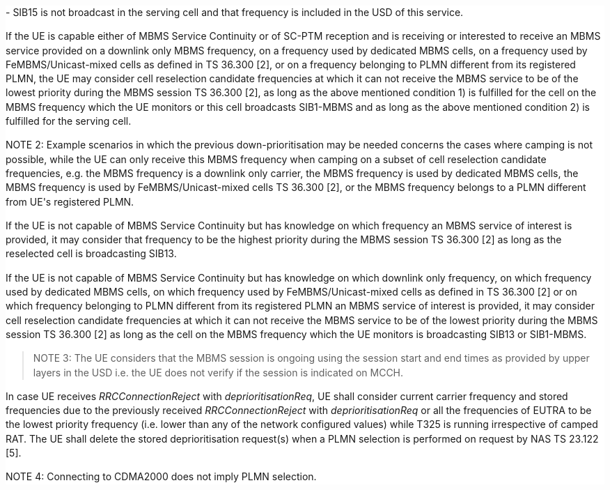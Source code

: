 \- SIB15 is not broadcast in the serving cell and that frequency is
included in the USD of this service.

If the UE is capable either of MBMS Service Continuity or of SC-PTM
reception and is receiving or interested to receive an MBMS service
provided on a downlink only MBMS frequency, on a frequency used by
dedicated MBMS cells, on a frequency used by FeMBMS/Unicast-mixed cells
as defined in TS 36.300 \[2\], or on a frequency belonging to PLMN
different from its registered PLMN, the UE may consider cell reselection
candidate frequencies at which it can not receive the MBMS service to be
of the lowest priority during the MBMS session TS 36.300 \[2\], as long
as the above mentioned condition 1) is fulfilled for the cell on the
MBMS frequency which the UE monitors or this cell broadcasts SIB1-MBMS
and as long as the above mentioned condition 2) is fulfilled for the
serving cell.

NOTE 2: Example scenarios in which the previous down-prioritisation may
be needed concerns the cases where camping is not possible, while the UE
can only receive this MBMS frequency when camping on a subset of cell
reselection candidate frequencies, e.g. the MBMS frequency is a downlink
only carrier, the MBMS frequency is used by dedicated MBMS cells, the
MBMS frequency is used by FeMBMS/Unicast-mixed cells TS 36.300 \[2\], or
the MBMS frequency belongs to a PLMN different from UE\'s registered
PLMN.

If the UE is not capable of MBMS Service Continuity but has knowledge on
which frequency an MBMS service of interest is provided, it may consider
that frequency to be the highest priority during the MBMS session TS
36.300 \[2\] as long as the reselected cell is broadcasting SIB13.

If the UE is not capable of MBMS Service Continuity but has knowledge on
which downlink only frequency, on which frequency used by dedicated MBMS
cells, on which frequency used by FeMBMS/Unicast-mixed cells as defined
in TS 36.300 \[2\] or on which frequency belonging to PLMN different
from its registered PLMN an MBMS service of interest is provided, it may
consider cell reselection candidate frequencies at which it can not
receive the MBMS service to be of the lowest priority during the MBMS
session TS 36.300 \[2\] as long as the cell on the MBMS frequency which
the UE monitors is broadcasting SIB13 or SIB1-MBMS.

> NOTE 3: The UE considers that the MBMS session is ongoing using the
> session start and end times as provided by upper layers in the USD
> i.e. the UE does not verify if the session is indicated on MCCH.

In case UE receives *RRCConnectionReject* with *deprioritisationReq*, UE
shall consider current carrier frequency and stored frequencies due to
the previously received *RRCConnectionReject* with *deprioritisationReq*
or all the frequencies of EUTRA to be the lowest priority frequency
(i.e. lower than any of the network configured values) while T325 is
running irrespective of camped RAT. The UE shall delete the stored
deprioritisation request(s) when a PLMN selection is performed on
request by NAS TS 23.122 \[5\].

NOTE 4: Connecting to CDMA2000 does not imply PLMN selection.
